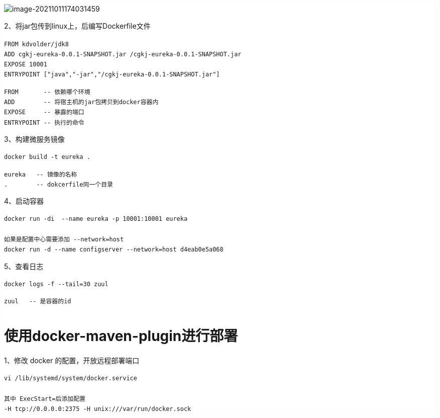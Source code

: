 ![image-20211011174031459](https://gitee.com/studentgitee/note-picture/raw/master/image-20211011174031459.png)

2、将jar包传到linux上，后编写Dockerfile文件

```
FROM kdvolder/jdk8
ADD cgkj-eureka-0.0.1-SNAPSHOT.jar /cgkj-eureka-0.0.1-SNAPSHOT.jar
EXPOSE 10001
ENTRYPOINT ["java","-jar","/cgkj-eureka-0.0.1-SNAPSHOT.jar"]
```

```
FROM       -- 依赖哪个环境
ADD        -- 将宿主机的jar包拷贝到docker容器内
EXPOSE     -- 暴露的端口
ENTRYPOINT -- 执行的命令
```

3、构建微服务镜像

```
docker build -t eureka .
```

```
eureka   -- 镜像的名称
.        -- dokcerfile同一个目录
```

4、启动容器

```
docker run -di  --name eureka -p 10001:10001 eureka

如果是配置中心需要添加 --network=host
docker run -d --name configserver --network=host d4eab0e5a068
```

5、查看日志

```
docker logs -f --tail=30 zuul
```

```
zuul   -- 是容器的id
```

# 使用docker-maven-plugin进行部署

1、修改 docker 的配置，开放远程部署端口

```
vi /lib/systemd/system/docker.service

其中 ExecStart=后添加配置
-H tcp://0.0.0.0:2375 -H unix:///var/run/docker.sock
```
